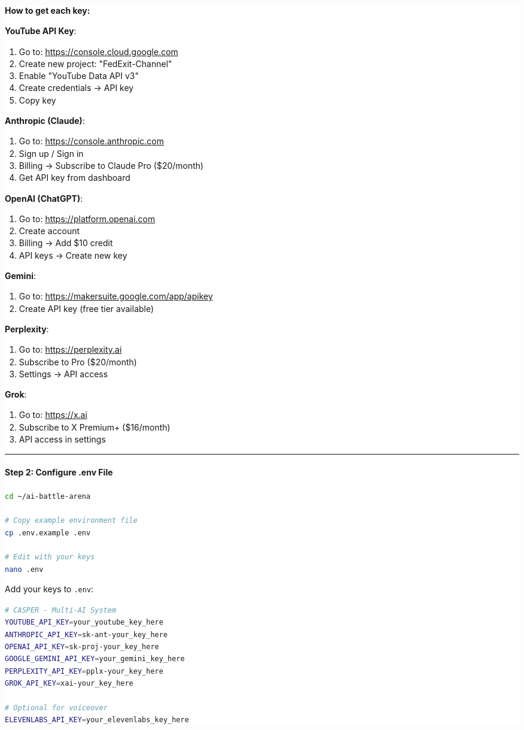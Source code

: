 **How to get each key:**

**YouTube API Key**:
1. Go to: https://console.cloud.google.com
2. Create new project: "FedExit-Channel"
3. Enable "YouTube Data API v3"
4. Create credentials → API key
5. Copy key

**Anthropic (Claude)**:
1. Go to: https://console.anthropic.com
2. Sign up / Sign in
3. Billing → Subscribe to Claude Pro ($20/month)
4. Get API key from dashboard

**OpenAI (ChatGPT)**:
1. Go to: https://platform.openai.com
2. Create account
3. Billing → Add $10 credit
4. API keys → Create new key

**Gemini**:
1. Go to: https://makersuite.google.com/app/apikey
2. Create API key (free tier available)

**Perplexity**:
1. Go to: https://perplexity.ai
2. Subscribe to Pro ($20/month)
3. Settings → API access

**Grok**:
1. Go to: https://x.ai
2. Subscribe to X Premium+ ($16/month)
3. API access in settings

---

#### Step 2: Configure .env File

```bash
cd ~/ai-battle-arena

# Copy example environment file
cp .env.example .env

# Edit with your keys
nano .env
```

Add your keys to `.env`:
```bash
# CASPER - Multi-AI System
YOUTUBE_API_KEY=your_youtube_key_here
ANTHROPIC_API_KEY=sk-ant-your_key_here
OPENAI_API_KEY=sk-proj-your_key_here
GOOGLE_GEMINI_API_KEY=your_gemini_key_here
PERPLEXITY_API_KEY=pplx-your_key_here
GROK_API_KEY=xai-your_key_here

# Optional for voiceover
ELEVENLABS_API_KEY=your_elevenlabs_key_here
```
